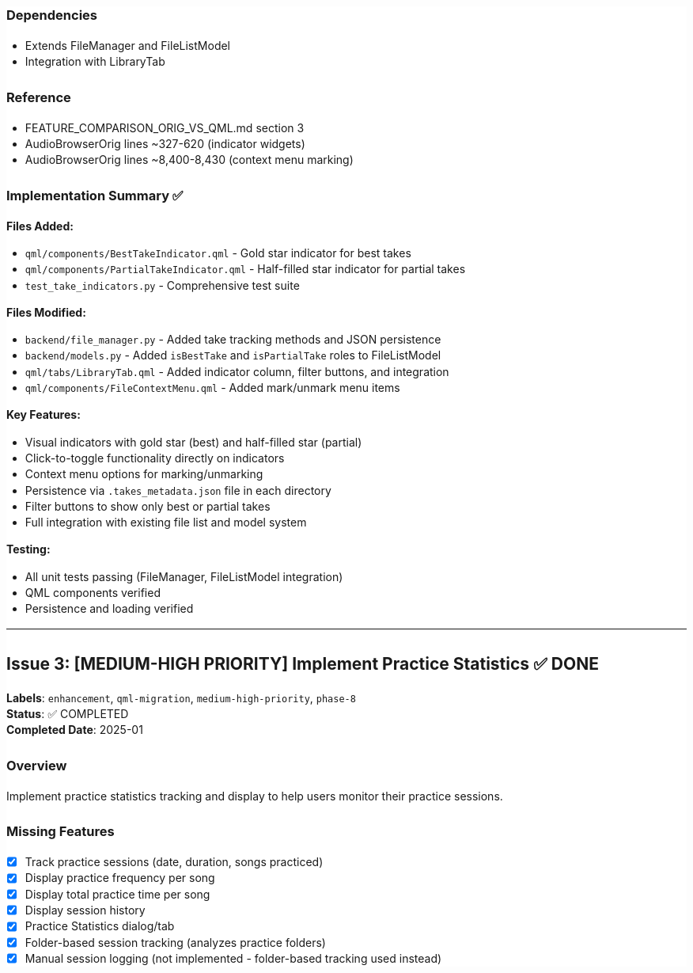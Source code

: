 ### Dependencies
- Extends FileManager and FileListModel
- Integration with LibraryTab

### Reference
- FEATURE_COMPARISON_ORIG_VS_QML.md section 3
- AudioBrowserOrig lines ~327-620 (indicator widgets)
- AudioBrowserOrig lines ~8,400-8,430 (context menu marking)

### Implementation Summary ✅

**Files Added:**
- `qml/components/BestTakeIndicator.qml` - Gold star indicator for best takes
- `qml/components/PartialTakeIndicator.qml` - Half-filled star indicator for partial takes
- `test_take_indicators.py` - Comprehensive test suite

**Files Modified:**
- `backend/file_manager.py` - Added take tracking methods and JSON persistence
- `backend/models.py` - Added `isBestTake` and `isPartialTake` roles to FileListModel
- `qml/tabs/LibraryTab.qml` - Added indicator column, filter buttons, and integration
- `qml/components/FileContextMenu.qml` - Added mark/unmark menu items

**Key Features:**
- Visual indicators with gold star (best) and half-filled star (partial)
- Click-to-toggle functionality directly on indicators
- Context menu options for marking/unmarking
- Persistence via `.takes_metadata.json` file in each directory
- Filter buttons to show only best or partial takes
- Full integration with existing file list and model system

**Testing:**
- All unit tests passing (FileManager, FileListModel integration)
- QML components verified
- Persistence and loading verified

---

## Issue 3: [MEDIUM-HIGH PRIORITY] Implement Practice Statistics ✅ DONE

**Labels**: `enhancement`, `qml-migration`, `medium-high-priority`, `phase-8`  
**Status**: ✅ COMPLETED  
**Completed Date**: 2025-01

### Overview
Implement practice statistics tracking and display to help users monitor their practice sessions.

### Missing Features
- [x] Track practice sessions (date, duration, songs practiced)
- [x] Display practice frequency per song
- [x] Display total practice time per song
- [x] Display session history
- [x] Practice Statistics dialog/tab
- [x] Folder-based session tracking (analyzes practice folders)
- [x] Manual session logging (not implemented - folder-based tracking used instead)
